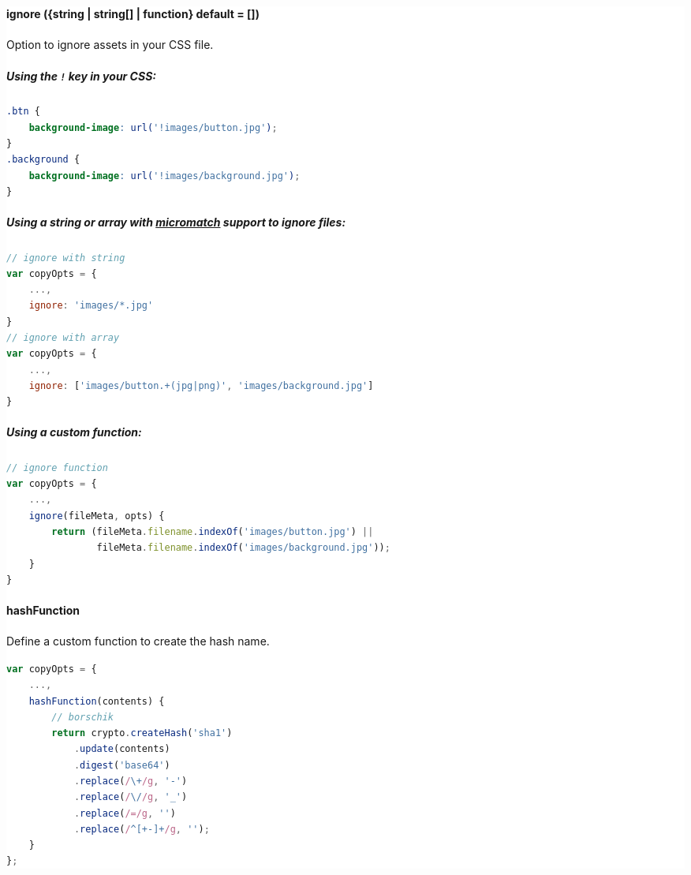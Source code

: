 #### ignore ({string | string[] | function} default = [])
Option to ignore assets in your CSS file.

##### Using the ```!``` key in your CSS:
```css
.btn {
    background-image: url('!images/button.jpg');
}
.background {
    background-image: url('!images/background.jpg');
}
```

##### Using a string or array with [micromatch](https://github.com/jonschlinkert/micromatch) support to ignore files:
```js
// ignore with string
var copyOpts = {
    ...,
    ignore: 'images/*.jpg'
}
// ignore with array
var copyOpts = {
    ...,
    ignore: ['images/button.+(jpg|png)', 'images/background.jpg']
}
```
##### Using a custom function:
```js
// ignore function
var copyOpts = {
    ...,
    ignore(fileMeta, opts) {
        return (fileMeta.filename.indexOf('images/button.jpg') ||
                fileMeta.filename.indexOf('images/background.jpg'));
    }
}
```

#### <a name="custom-hash-function"></a> hashFunction
Define a custom function to create the hash name.
```js
var copyOpts = {
    ...,
    hashFunction(contents) {
        // borschik
        return crypto.createHash('sha1')
            .update(contents)
            .digest('base64')
            .replace(/\+/g, '-')
            .replace(/\//g, '_')
            .replace(/=/g, '')
            .replace(/^[+-]+/g, '');
    }
};
```
